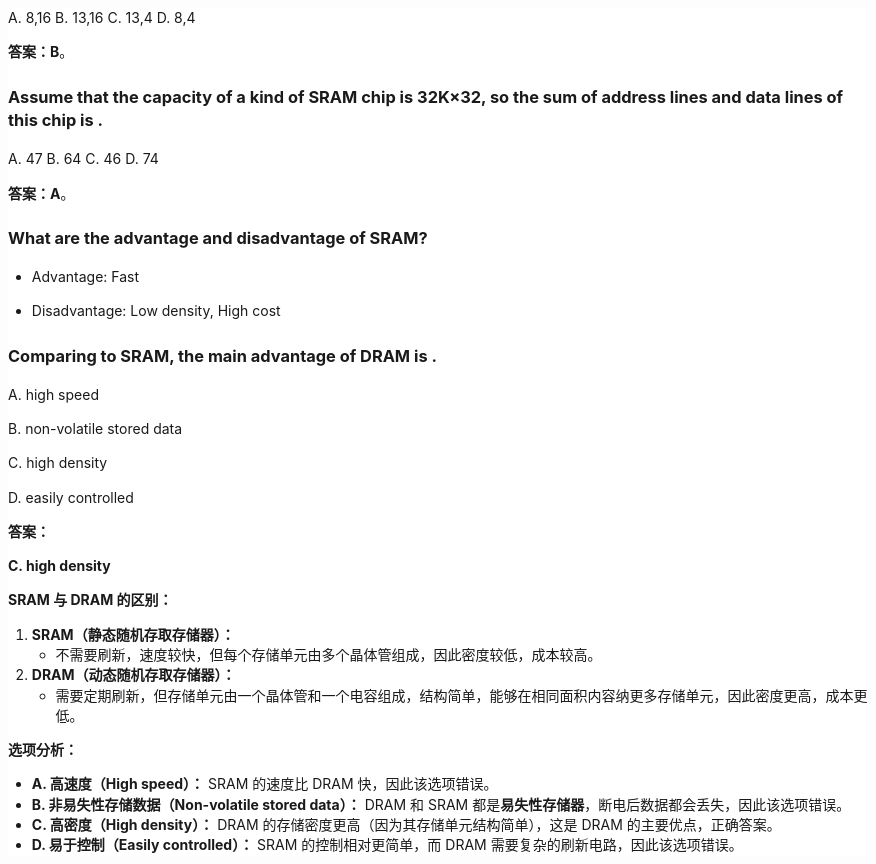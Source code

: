 A. 8,16 	B. 13,16 	C. 13,4 	D. 8,4



**答案：B**。



### Assume that the capacity of a kind of SRAM chip is 32K×32, so the sum of address lines and data lines of this chip is . 

A. 47 	B. 64 	C. 46 	D. 74



**答案：A**。



### What are the advantage and disadvantage of SRAM? 

- Advantage: Fast 

- Disadvantage: Low density, High cost



### Comparing to SRAM, the main advantage of DRAM is . 

A. high speed 

B. non-volatile stored data 

C. high density 

D. easily controlled



**答案：**

**C. high density**

**SRAM 与 DRAM 的区别：**

1. **SRAM（静态随机存取存储器）：**
   - 不需要刷新，速度较快，但每个存储单元由多个晶体管组成，因此密度较低，成本较高。
2. **DRAM（动态随机存取存储器）：**
   - 需要定期刷新，但存储单元由一个晶体管和一个电容组成，结构简单，能够在相同面积内容纳更多存储单元，因此密度更高，成本更低。

**选项分析：**

- **A. 高速度（High speed）：**
   SRAM 的速度比 DRAM 快，因此该选项错误。
- **B. 非易失性存储数据（Non-volatile stored data）：**
   DRAM 和 SRAM 都是**易失性存储器**，断电后数据都会丢失，因此该选项错误。
- **C. 高密度（High density）：**
   DRAM 的存储密度更高（因为其存储单元结构简单），这是 DRAM 的主要优点，正确答案。
- **D. 易于控制（Easily controlled）：**
   SRAM 的控制相对更简单，而 DRAM 需要复杂的刷新电路，因此该选项错误。

